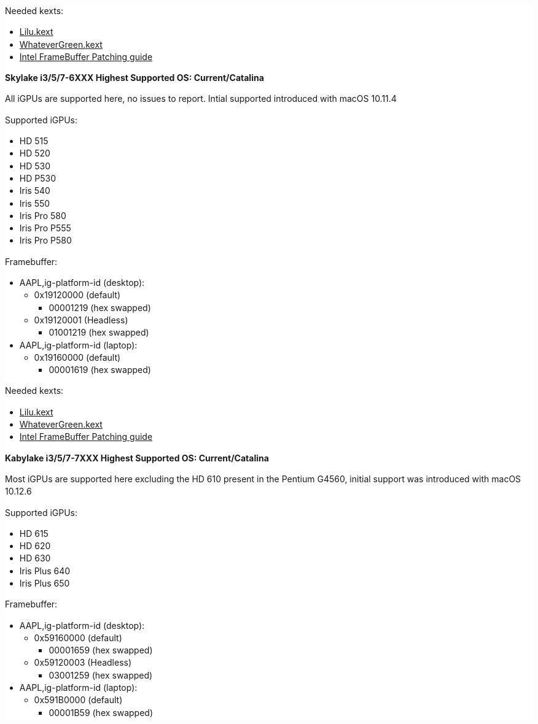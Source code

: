 Needed kexts:

* [Lilu.kext](https://github.com/acidanthera/Lilu/releases)
* [WhateverGreen.kext](https://github.com/acidanthera/WhateverGreen/releases)
* [Intel FrameBuffer Patching guide](https://www.insanelymac.com/forum/topic/334899-intel-framebuffer-patching-using-whatevergreen/?tab=comments#comment-2626271)

**Skylake i3/5/7-6XXX Highest Supported OS: Current/Catalina**

All iGPUs are supported here, no issues to report. Intial supported introduced with macOS 10.11.4

Supported iGPUs:

* HD 515
* HD 520
* HD 530
* HD P530
* Iris 540
* Iris 550
* Iris Pro 580
* Iris Pro P555
* Iris Pro P580

Framebuffer:

* AAPL,ig-platform-id \(desktop\): 
  * 0x19120000 \(default\)
    * 00001219 \(hex swapped\)
  * 0x19120001 \(Headless\)
    * 01001219 \(hex swapped\)
* AAPL,ig-platform-id \(laptop\): 
  * 0x19160000 \(default\)
    * 00001619 \(hex swapped\)

Needed kexts:

* [Lilu.kext](https://github.com/acidanthera/Lilu/releases)
* [WhateverGreen.kext](https://github.com/acidanthera/WhateverGreen/releases)
* [Intel FrameBuffer Patching guide](https://www.insanelymac.com/forum/topic/334899-intel-framebuffer-patching-using-whatevergreen/?tab=comments#comment-2626271)

**Kabylake i3/5/7-7XXX Highest Supported OS: Current/Catalina**

Most iGPUs are supported here excluding the HD 610 present in the Pentium G4560, initial support was introduced with macOS 10.12.6

Supported iGPUs:

* HD 615
* HD 620
* HD 630
* Iris Plus 640
* Iris Plus 650

Framebuffer:

* AAPL,ig-platform-id \(desktop\): 
  * 0x59160000 \(default\)
    * 00001659 \(hex swapped\)
  * 0x59120003 \(Headless\)
    * 03001259 \(hex swapped\)
* AAPL,ig-platform-id \(laptop\): 
  * 0x591B0000 \(default\)
    * 00001B59 \(hex swapped\)
